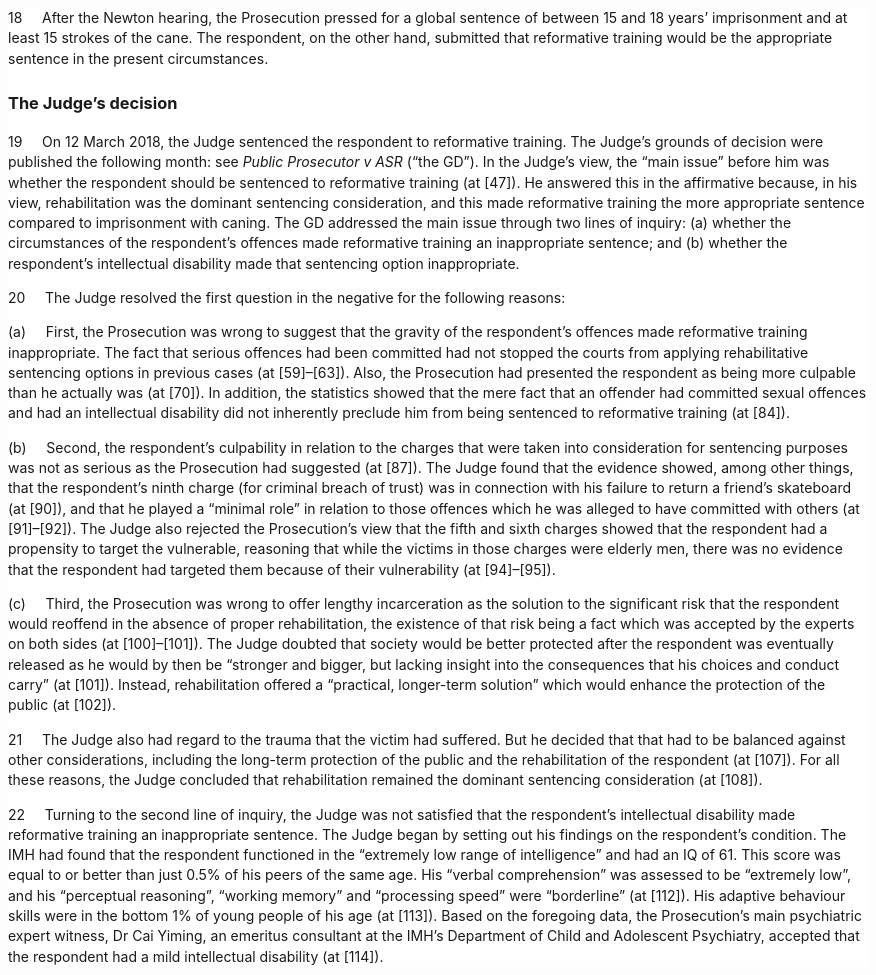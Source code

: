 18     After the Newton hearing, the Prosecution pressed for a global sentence of between 15 and 18 years’ imprisonment and at least 15 strokes of the cane. The respondent, on the other hand, submitted that reformative training would be the appropriate sentence in the present circumstances.

### The Judge’s decision

19     On 12 March 2018, the Judge sentenced the respondent to reformative training. The Judge’s grounds of decision were published the following month: see _Public Prosecutor v ASR_ (“the GD”). In the Judge’s view, the “main issue” before him was whether the respondent should be sentenced to reformative training (at \[47\]). He answered this in the affirmative because, in his view, rehabilitation was the dominant sentencing consideration, and this made reformative training the more appropriate sentence compared to imprisonment with caning. The GD addressed the main issue through two lines of inquiry: (a) whether the circumstances of the respondent’s offences made reformative training an inappropriate sentence; and (b) whether the respondent’s intellectual disability made that sentencing option inappropriate.

20     The Judge resolved the first question in the negative for the following reasons:

(a)     First, the Prosecution was wrong to suggest that the gravity of the respondent’s offences made reformative training inappropriate. The fact that serious offences had been committed had not stopped the courts from applying rehabilitative sentencing options in previous cases (at \[59\]–\[63\]). Also, the Prosecution had presented the respondent as being more culpable than he actually was (at \[70\]). In addition, the statistics showed that the mere fact that an offender had committed sexual offences and had an intellectual disability did not inherently preclude him from being sentenced to reformative training (at \[84\]).

(b)     Second, the respondent’s culpability in relation to the charges that were taken into consideration for sentencing purposes was not as serious as the Prosecution had suggested (at \[87\]). The Judge found that the evidence showed, among other things, that the respondent’s ninth charge (for criminal breach of trust) was in connection with his failure to return a friend’s skateboard (at \[90\]), and that he played a “minimal role” in relation to those offences which he was alleged to have committed with others (at \[91\]–\[92\]). The Judge also rejected the Prosecution’s view that the fifth and sixth charges showed that the respondent had a propensity to target the vulnerable, reasoning that while the victims in those charges were elderly men, there was no evidence that the respondent had targeted them because of their vulnerability (at \[94\]–\[95\]).

(c)     Third, the Prosecution was wrong to offer lengthy incarceration as the solution to the significant risk that the respondent would reoffend in the absence of proper rehabilitation, the existence of that risk being a fact which was accepted by the experts on both sides (at \[100\]–\[101\]). The Judge doubted that society would be better protected after the respondent was eventually released as he would by then be “stronger and bigger, but lacking insight into the consequences that his choices and conduct carry” (at \[101\]). Instead, rehabilitation offered a “practical, longer-term solution” which would enhance the protection of the public (at \[102\]).

21     The Judge also had regard to the trauma that the victim had suffered. But he decided that that had to be balanced against other considerations, including the long-term protection of the public and the rehabilitation of the respondent (at \[107\]). For all these reasons, the Judge concluded that rehabilitation remained the dominant sentencing consideration (at \[108\]).

22     Turning to the second line of inquiry, the Judge was not satisfied that the respondent’s intellectual disability made reformative training an inappropriate sentence. The Judge began by setting out his findings on the respondent’s condition. The IMH had found that the respondent functioned in the “extremely low range of intelligence” and had an IQ of 61. This score was equal to or better than just 0.5% of his peers of the same age. His “verbal comprehension” was assessed to be “extremely low”, and his “perceptual reasoning”, “working memory” and “processing speed” were “borderline” (at \[112\]). His adaptive behaviour skills were in the bottom 1% of young people of his age (at \[113\]). Based on the foregoing data, the Prosecution’s main psychiatric expert witness, Dr Cai Yiming, an emeritus consultant at the IMH’s Department of Child and Adolescent Psychiatry, accepted that the respondent had a mild intellectual disability (at \[114\]).
